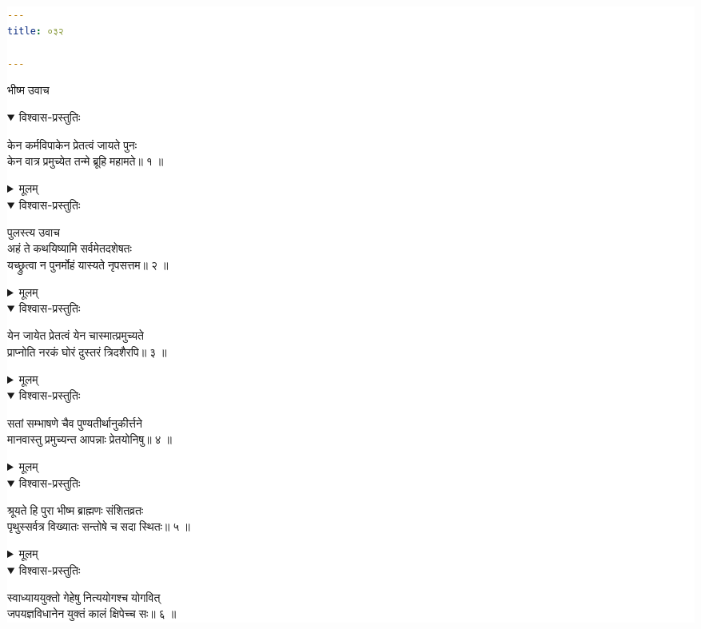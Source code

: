```yaml
---
title: ०३२

---
```

भीष्म उवाच  

<details open><summary>विश्वास-प्रस्तुतिः</summary>

केन कर्मविपाकेन प्रेतत्वं जायते पुनः  
केन वात्र प्रमुच्येत तन्मे ब्रूहि महामते॥ १ ॥
</details>

<details><summary>मूलम्</summary></details>



<details open><summary>विश्वास-प्रस्तुतिः</summary>

पुलस्त्य उवाच  
अहं ते कथयिष्यामि सर्वमेतदशेषतः  
यच्छ्रुत्वा न पुनर्मोहं यास्यते नृपसत्तम॥ २ ॥
</details>

<details><summary>मूलम्</summary></details>



<details open><summary>विश्वास-प्रस्तुतिः</summary>

येन जायेत प्रेतत्वं येन चास्मात्प्रमुच्यते  
प्राप्नोति नरकं घोरं दुस्तरं त्रिदशैरपि॥ ३ ॥
</details>

<details><summary>मूलम्</summary></details>



<details open><summary>विश्वास-प्रस्तुतिः</summary>

सतां सम्भाषणे चैव पुण्यतीर्थानुकीर्त्तने  
मानवास्तु प्रमुच्यन्त आपन्नाः प्रेतयोनिषु॥ ४ ॥
</details>

<details><summary>मूलम्</summary></details>



<details open><summary>विश्वास-प्रस्तुतिः</summary>

श्रूयते हि पुरा भीष्म ब्राह्मणः संशितव्रतः  
पृथुस्सर्वत्र विख्यातः सन्तोषे च सदा स्थितः॥ ५ ॥
</details>

<details><summary>मूलम्</summary></details>



<details open><summary>विश्वास-प्रस्तुतिः</summary>

स्वाध्याययुक्तो गेहेषु नित्ययोगश्च योगवित्  
जपयज्ञविधानेन युक्तं कालं क्षिपेच्च सः॥ ६ ॥
</details>

